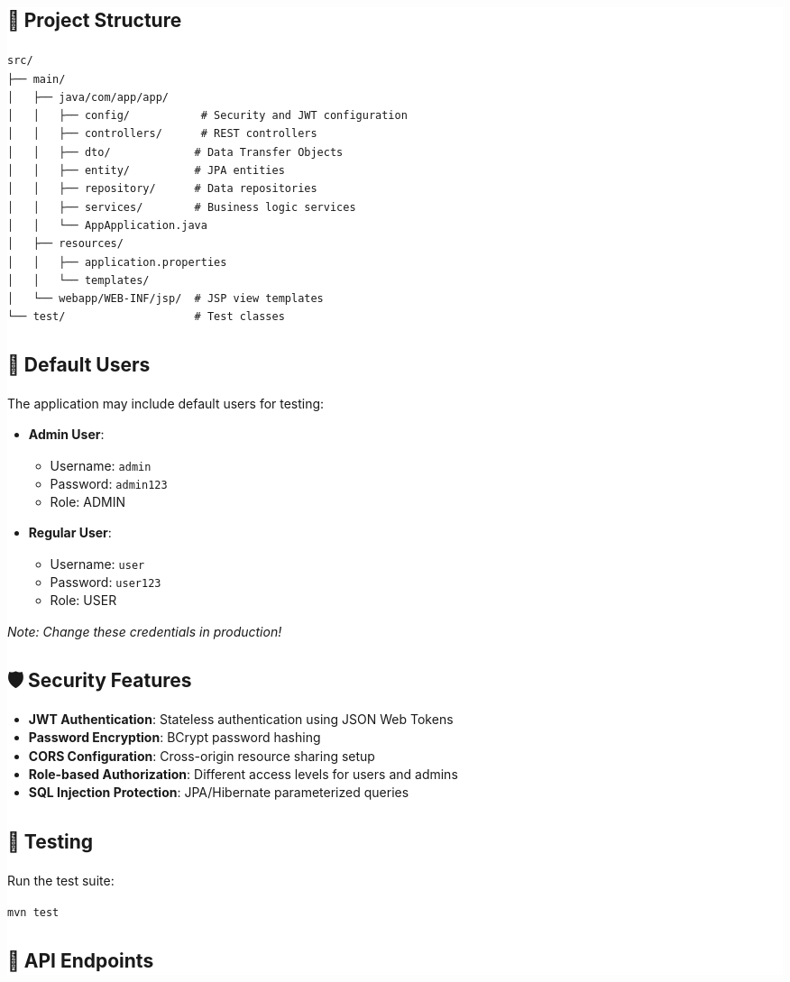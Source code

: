 ## 📁 Project Structure

```
src/
├── main/
│   ├── java/com/app/app/
│   │   ├── config/           # Security and JWT configuration
│   │   ├── controllers/      # REST controllers
│   │   ├── dto/             # Data Transfer Objects
│   │   ├── entity/          # JPA entities
│   │   ├── repository/      # Data repositories
│   │   ├── services/        # Business logic services
│   │   └── AppApplication.java
│   ├── resources/
│   │   ├── application.properties
│   │   └── templates/
│   └── webapp/WEB-INF/jsp/  # JSP view templates
└── test/                    # Test classes
```

## 🔐 Default Users

The application may include default users for testing:

- **Admin User**: 
  - Username: `admin`
  - Password: `admin123`
  - Role: ADMIN

- **Regular User**:
  - Username: `user`
  - Password: `user123`
  - Role: USER

*Note: Change these credentials in production!*

## 🛡️ Security Features

- **JWT Authentication**: Stateless authentication using JSON Web Tokens
- **Password Encryption**: BCrypt password hashing
- **CORS Configuration**: Cross-origin resource sharing setup
- **Role-based Authorization**: Different access levels for users and admins
- **SQL Injection Protection**: JPA/Hibernate parameterized queries

## 🧪 Testing

Run the test suite:

```bash
mvn test
```

## 📝 API Endpoints
